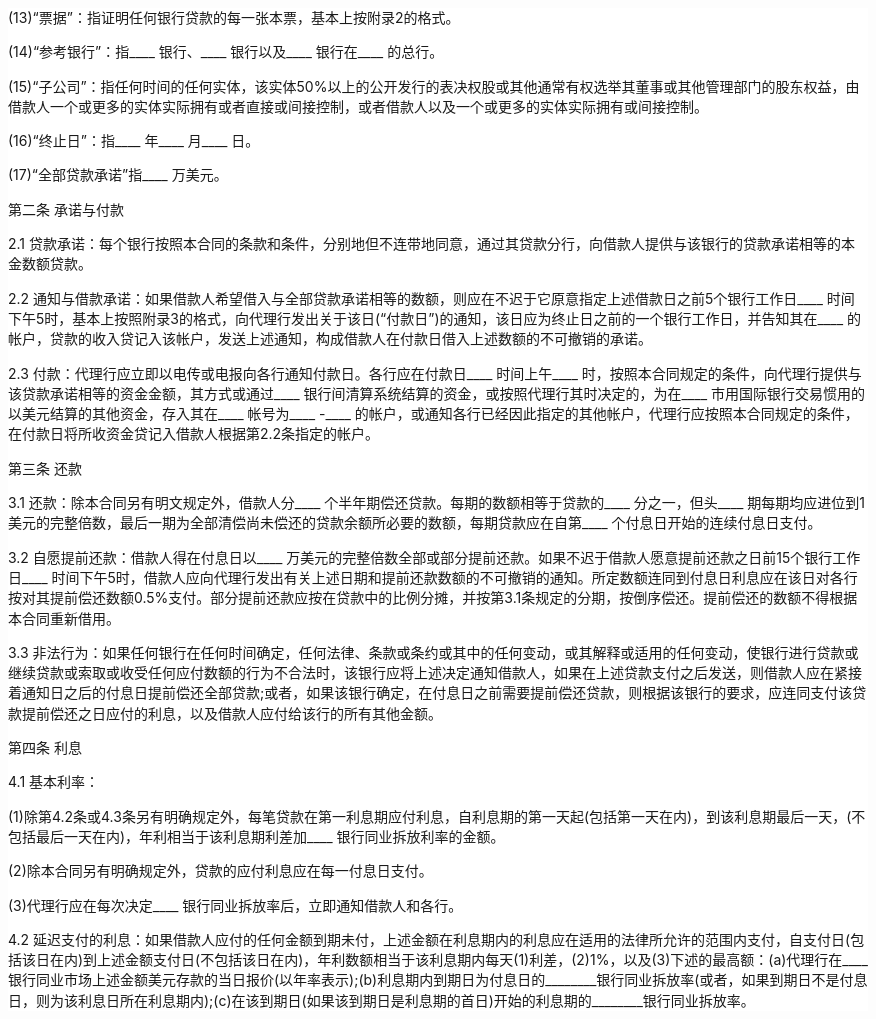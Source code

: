
(13)“票据”：指证明任何银行贷款的每一张本票，基本上按附录2的格式。


(14)“参考银行”：指____ 银行、____ 银行以及____ 银行在____ 的总行。


(15)“子公司”：指任何时间的任何实体，该实体50%以上的公开发行的表决权股或其他通常有权选举其董事或其他管理部门的股东权益，由借款人一个或更多的实体实际拥有或者直接或间接控制，或者借款人以及一个或更多的实体实际拥有或间接控制。


(16)“终止日”：指____ 年____ 月____ 日。


(17)“全部贷款承诺”指____ 万美元。


第二条 承诺与付款


2.1 贷款承诺：每个银行按照本合同的条款和条件，分别地但不连带地同意，通过其贷款分行，向借款人提供与该银行的贷款承诺相等的本金数额贷款。


2.2 通知与借款承诺：如果借款人希望借入与全部贷款承诺相等的数额，则应在不迟于它原意指定上述借款日之前5个银行工作日____ 时间下午5时，基本上按照附录3的格式，向代理行发出关于该日(“付款日”)的通知，该日应为终止日之前的一个银行工作日，并告知其在____ 的帐户，贷款的收入贷记入该帐户，发送上述通知，构成借款人在付款日借入上述数额的不可撤销的承诺。


2.3 付款：代理行应立即以电传或电报向各行通知付款日。各行应在付款日____ 时间上午____ 时，按照本合同规定的条件，向代理行提供与该贷款承诺相等的资金金额，其方式或通过____ 银行间清算系统结算的资金，或按照代理行其时决定的，为在____ 市用国际银行交易惯用的以美元结算的其他资金，存入其在____ 帐号为____ -____ 的帐户，或通知各行已经因此指定的其他帐户，代理行应按照本合同规定的条件，在付款日将所收资金贷记入借款人根据第2.2条指定的帐户。


第三条 还款


3.1 还款：除本合同另有明文规定外，借款人分____ 个半年期偿还贷款。每期的数额相等于贷款的____ 分之一，但头____ 期每期均应进位到1美元的完整倍数，最后一期为全部清偿尚未偿还的贷款余额所必要的数额，每期贷款应在自第____ 个付息日开始的连续付息日支付。


3.2 自愿提前还款：借款人得在付息日以____ 万美元的完整倍数全部或部分提前还款。如果不迟于借款人愿意提前还款之日前15个银行工作日____ 时间下午5时，借款人应向代理行发出有关上述日期和提前还款数额的不可撤销的通知。所定数额连同到付息日利息应在该日对各行按对其提前偿还数额0.5%支付。部分提前还款应按在贷款中的比例分摊，并按第3.1条规定的分期，按倒序偿还。提前偿还的数额不得根据本合同重新借用。


3.3 非法行为：如果任何银行在任何时间确定，任何法律、条款或条约或其中的任何变动，或其解释或适用的任何变动，使银行进行贷款或继续贷款或索取或收受任何应付数额的行为不合法时，该银行应将上述决定通知借款人，如果在上述贷款支付之后发送，则借款人应在紧接着通知日之后的付息日提前偿还全部贷款;或者，如果该银行确定，在付息日之前需要提前偿还贷款，则根据该银行的要求，应连同支付该贷款提前偿还之日应付的利息，以及借款人应付给该行的所有其他金额。


第四条 利息


4.1 基本利率：


(1)除第4.2条或4.3条另有明确规定外，每笔贷款在第一利息期应付利息，自利息期的第一天起(包括第一天在内)，到该利息期最后一天，(不包括最后一天在内)，年利相当于该利息期利差加____ 银行同业拆放利率的金额。


(2)除本合同另有明确规定外，贷款的应付利息应在每一付息日支付。


(3)代理行应在每次决定____ 银行同业拆放率后，立即通知借款人和各行。


4.2 延迟支付的利息：如果借款人应付的任何金额到期未付，上述金额在利息期内的利息应在适用的法律所允许的范围内支付，自支付日(包括该日在内)到上述金额支付日(不包括该日在内)，年利数额相当于该利息期内每天(1)利差，(2)1%，以及(3)下述的最高额：(a)代理行在____ 银行同业市场上述金额美元存款的当日报价(以年率表示);(b)利息期内到期日为付息日的________银行同业拆放率(或者，如果到期日不是付息日，则为该利息日所在利息期内);(c)在该到期日(如果该到期日是利息期的首日)开始的利息期的________银行同业拆放率。
